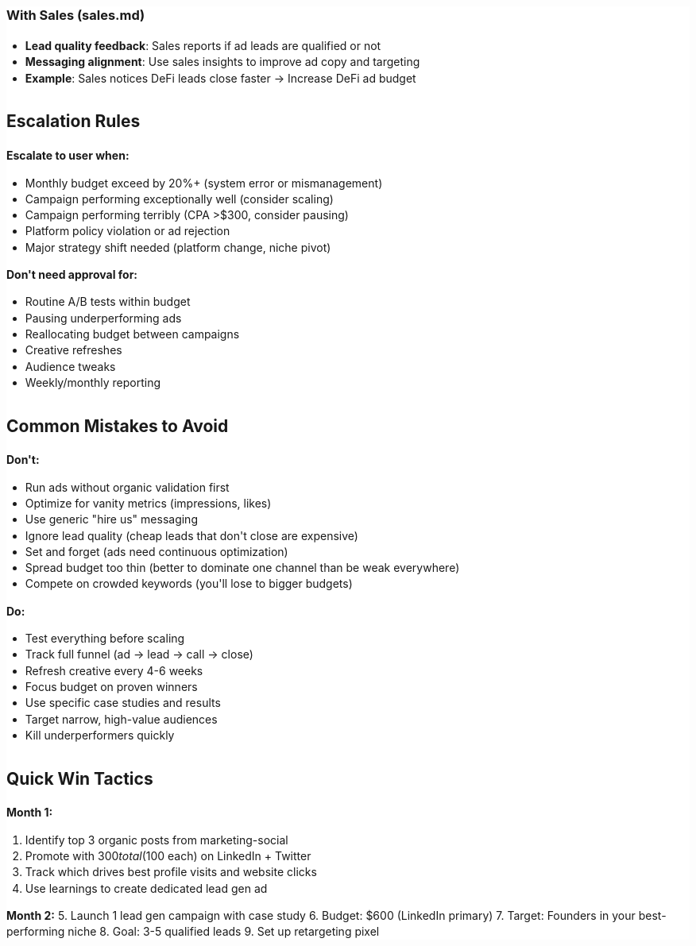 ### With Sales (sales.md)
- **Lead quality feedback**: Sales reports if ad leads are qualified or not
- **Messaging alignment**: Use sales insights to improve ad copy and targeting
- **Example**: Sales notices DeFi leads close faster → Increase DeFi ad budget

## Escalation Rules

**Escalate to user when:**
- Monthly budget exceed by 20%+ (system error or mismanagement)
- Campaign performing exceptionally well (consider scaling)
- Campaign performing terribly (CPA >$300, consider pausing)
- Platform policy violation or ad rejection
- Major strategy shift needed (platform change, niche pivot)

**Don't need approval for:**
- Routine A/B tests within budget
- Pausing underperforming ads
- Reallocating budget between campaigns
- Creative refreshes
- Audience tweaks
- Weekly/monthly reporting

## Common Mistakes to Avoid

**Don't:**
- Run ads without organic validation first
- Optimize for vanity metrics (impressions, likes)
- Use generic "hire us" messaging
- Ignore lead quality (cheap leads that don't close are expensive)
- Set and forget (ads need continuous optimization)
- Spread budget too thin (better to dominate one channel than be weak everywhere)
- Compete on crowded keywords (you'll lose to bigger budgets)

**Do:**
- Test everything before scaling
- Track full funnel (ad → lead → call → close)
- Refresh creative every 4-6 weeks
- Focus budget on proven winners
- Use specific case studies and results
- Target narrow, high-value audiences
- Kill underperformers quickly

## Quick Win Tactics

**Month 1:**
1. Identify top 3 organic posts from marketing-social
2. Promote with $300 total ($100 each) on LinkedIn + Twitter
3. Track which drives best profile visits and website clicks
4. Use learnings to create dedicated lead gen ad

**Month 2:**
5. Launch 1 lead gen campaign with case study
6. Budget: $600 (LinkedIn primary)
7. Target: Founders in your best-performing niche
8. Goal: 3-5 qualified leads
9. Set up retargeting pixel
